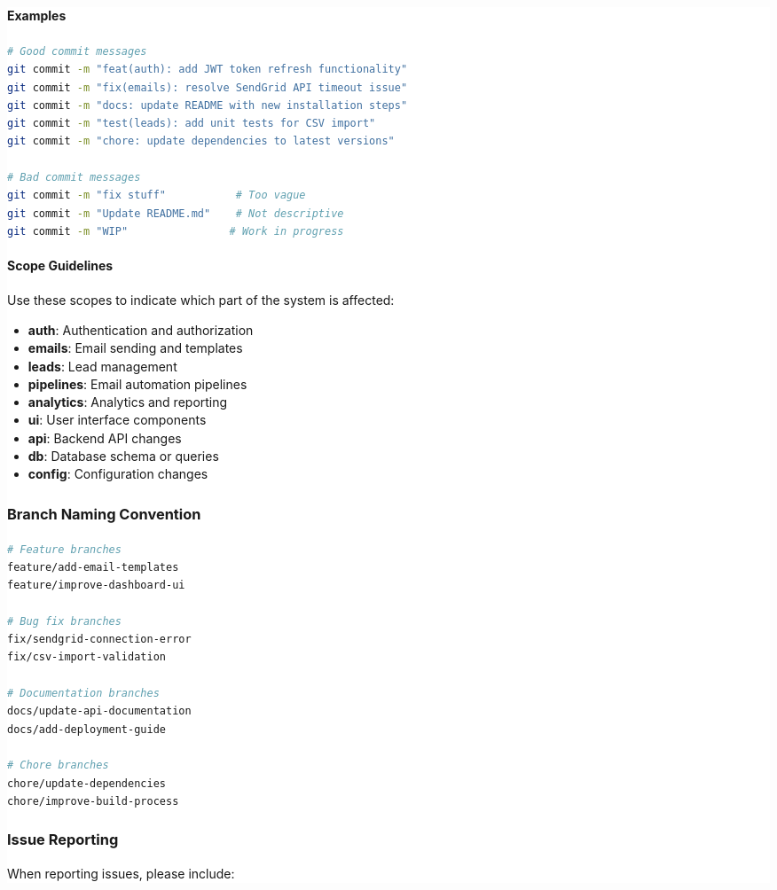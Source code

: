 #### Examples

```bash
# Good commit messages
git commit -m "feat(auth): add JWT token refresh functionality"
git commit -m "fix(emails): resolve SendGrid API timeout issue"
git commit -m "docs: update README with new installation steps"
git commit -m "test(leads): add unit tests for CSV import"
git commit -m "chore: update dependencies to latest versions"

# Bad commit messages
git commit -m "fix stuff"           # Too vague
git commit -m "Update README.md"    # Not descriptive
git commit -m "WIP"                # Work in progress
```

#### Scope Guidelines

Use these scopes to indicate which part of the system is affected:

- **auth**: Authentication and authorization
- **emails**: Email sending and templates
- **leads**: Lead management
- **pipelines**: Email automation pipelines
- **analytics**: Analytics and reporting
- **ui**: User interface components
- **api**: Backend API changes
- **db**: Database schema or queries
- **config**: Configuration changes

### Branch Naming Convention

```bash
# Feature branches
feature/add-email-templates
feature/improve-dashboard-ui

# Bug fix branches
fix/sendgrid-connection-error
fix/csv-import-validation

# Documentation branches
docs/update-api-documentation
docs/add-deployment-guide

# Chore branches
chore/update-dependencies
chore/improve-build-process
```

### Issue Reporting

When reporting issues, please include:
